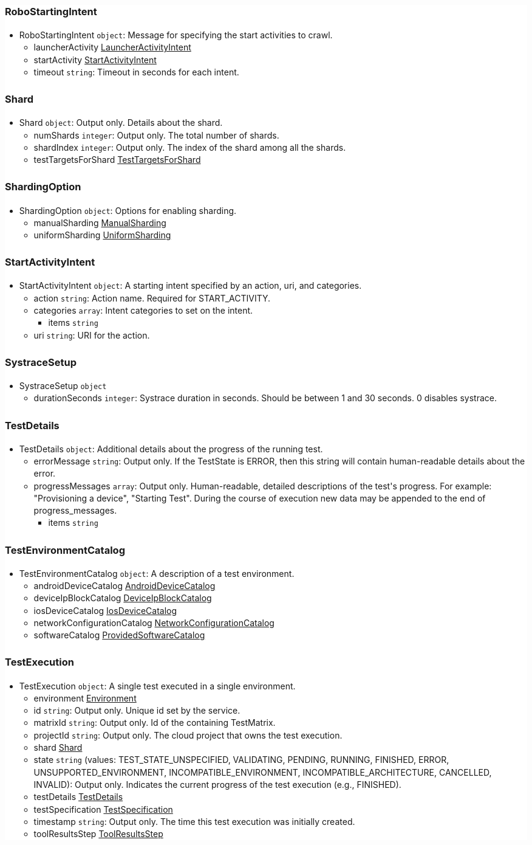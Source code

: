 ### RoboStartingIntent
* RoboStartingIntent `object`: Message for specifying the start activities to crawl.
  * launcherActivity [LauncherActivityIntent](#launcheractivityintent)
  * startActivity [StartActivityIntent](#startactivityintent)
  * timeout `string`: Timeout in seconds for each intent.

### Shard
* Shard `object`: Output only. Details about the shard.
  * numShards `integer`: Output only. The total number of shards.
  * shardIndex `integer`: Output only. The index of the shard among all the shards.
  * testTargetsForShard [TestTargetsForShard](#testtargetsforshard)

### ShardingOption
* ShardingOption `object`: Options for enabling sharding.
  * manualSharding [ManualSharding](#manualsharding)
  * uniformSharding [UniformSharding](#uniformsharding)

### StartActivityIntent
* StartActivityIntent `object`: A starting intent specified by an action, uri, and categories.
  * action `string`: Action name. Required for START_ACTIVITY.
  * categories `array`: Intent categories to set on the intent.
    * items `string`
  * uri `string`: URI for the action.

### SystraceSetup
* SystraceSetup `object`
  * durationSeconds `integer`: Systrace duration in seconds. Should be between 1 and 30 seconds. 0 disables systrace.

### TestDetails
* TestDetails `object`: Additional details about the progress of the running test.
  * errorMessage `string`: Output only. If the TestState is ERROR, then this string will contain human-readable details about the error.
  * progressMessages `array`: Output only. Human-readable, detailed descriptions of the test's progress. For example: "Provisioning a device", "Starting Test". During the course of execution new data may be appended to the end of progress_messages.
    * items `string`

### TestEnvironmentCatalog
* TestEnvironmentCatalog `object`: A description of a test environment.
  * androidDeviceCatalog [AndroidDeviceCatalog](#androiddevicecatalog)
  * deviceIpBlockCatalog [DeviceIpBlockCatalog](#deviceipblockcatalog)
  * iosDeviceCatalog [IosDeviceCatalog](#iosdevicecatalog)
  * networkConfigurationCatalog [NetworkConfigurationCatalog](#networkconfigurationcatalog)
  * softwareCatalog [ProvidedSoftwareCatalog](#providedsoftwarecatalog)

### TestExecution
* TestExecution `object`: A single test executed in a single environment.
  * environment [Environment](#environment)
  * id `string`: Output only. Unique id set by the service.
  * matrixId `string`: Output only. Id of the containing TestMatrix.
  * projectId `string`: Output only. The cloud project that owns the test execution.
  * shard [Shard](#shard)
  * state `string` (values: TEST_STATE_UNSPECIFIED, VALIDATING, PENDING, RUNNING, FINISHED, ERROR, UNSUPPORTED_ENVIRONMENT, INCOMPATIBLE_ENVIRONMENT, INCOMPATIBLE_ARCHITECTURE, CANCELLED, INVALID): Output only. Indicates the current progress of the test execution (e.g., FINISHED).
  * testDetails [TestDetails](#testdetails)
  * testSpecification [TestSpecification](#testspecification)
  * timestamp `string`: Output only. The time this test execution was initially created.
  * toolResultsStep [ToolResultsStep](#toolresultsstep)
